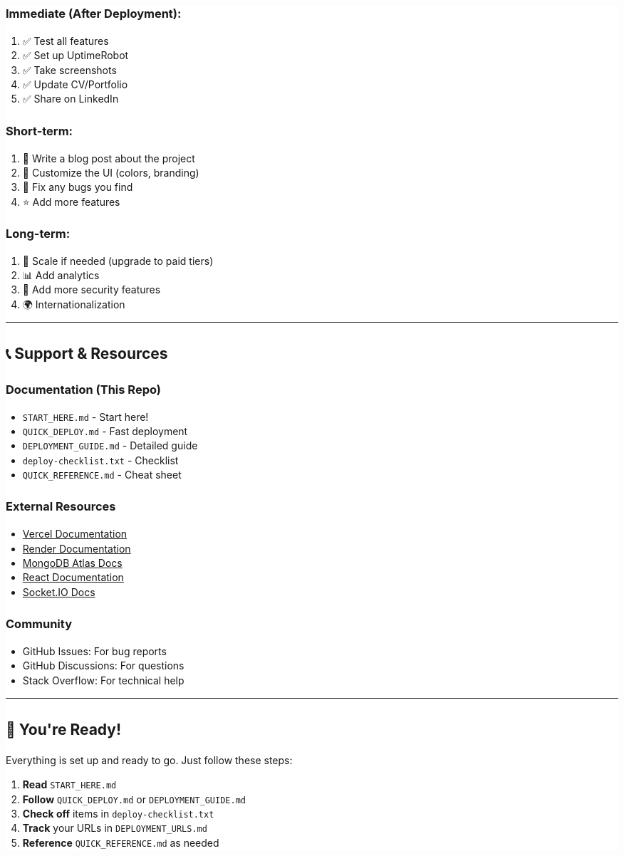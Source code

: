 ### Immediate (After Deployment):
1. ✅ Test all features
2. ✅ Set up UptimeRobot
3. ✅ Take screenshots
4. ✅ Update CV/Portfolio
5. ✅ Share on LinkedIn

### Short-term:
1. 📝 Write a blog post about the project
2. 🎨 Customize the UI (colors, branding)
3. 🐛 Fix any bugs you find
4. ⭐ Add more features

### Long-term:
1. 🚀 Scale if needed (upgrade to paid tiers)
2. 📊 Add analytics
3. 🔐 Add more security features
4. 🌍 Internationalization

---

## 📞 Support & Resources

### Documentation (This Repo)
- `START_HERE.md` - Start here!
- `QUICK_DEPLOY.md` - Fast deployment
- `DEPLOYMENT_GUIDE.md` - Detailed guide
- `deploy-checklist.txt` - Checklist
- `QUICK_REFERENCE.md` - Cheat sheet

### External Resources
- [Vercel Documentation](https://vercel.com/docs)
- [Render Documentation](https://render.com/docs)
- [MongoDB Atlas Docs](https://docs.atlas.mongodb.com/)
- [React Documentation](https://react.dev/)
- [Socket.IO Docs](https://socket.io/docs/)

### Community
- GitHub Issues: For bug reports
- GitHub Discussions: For questions
- Stack Overflow: For technical help

---

## 🎊 You're Ready!

Everything is set up and ready to go. Just follow these steps:

1. **Read** `START_HERE.md`
2. **Follow** `QUICK_DEPLOY.md` or `DEPLOYMENT_GUIDE.md`
3. **Check off** items in `deploy-checklist.txt`
4. **Track** your URLs in `DEPLOYMENT_URLS.md`
5. **Reference** `QUICK_REFERENCE.md` as needed
